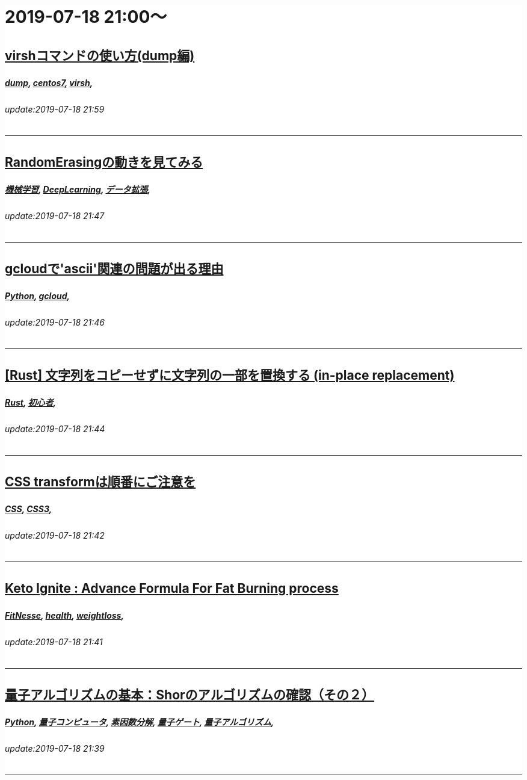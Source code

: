 


# 2019-07-18 21:00～
## [virshコマンドの使い方(dump編)](https://qiita.com/hana_shin/items/29d3a20a1f3053189709)
##### [dump](https://qiita.com/tags/dump), [centos7](https://qiita.com/tags/centos7), [virsh](https://qiita.com/tags/virsh), 
###### update:2019-07-18 21:59
---
## [RandomErasingの動きを見てみる](https://qiita.com/takurooo/items/a3cba475a3db2c7272fe)
##### [機械学習](https://qiita.com/tags/機械学習), [DeepLearning](https://qiita.com/tags/DeepLearning), [データ拡張](https://qiita.com/tags/データ拡張), 
###### update:2019-07-18 21:47
---
## [gcloudで'ascii'関連の問題が出る理由](https://qiita.com/hashitomu/items/9595f56f5f77b3e1b1a6)
##### [Python](https://qiita.com/tags/Python), [gcloud](https://qiita.com/tags/gcloud), 
###### update:2019-07-18 21:46
---
## [[Rust] 文字列をコピーせずに文字列の一部を置換する (in-place replacement)](https://qiita.com/Kogia_sima/items/087308a4318340b2b24e)
##### [Rust](https://qiita.com/tags/Rust), [初心者](https://qiita.com/tags/初心者), 
###### update:2019-07-18 21:44
---
## [CSS transformは順番にご注意を](https://qiita.com/MH35JP/items/48f8d88aaad14d866703)
##### [CSS](https://qiita.com/tags/CSS), [CSS3](https://qiita.com/tags/CSS3), 
###### update:2019-07-18 21:42
---
## [Keto Ignite : Advance Formula For Fat Burning process](https://qiita.com/benishaklvarez/items/014aba43abd1b5b4bced)
##### [FitNesse](https://qiita.com/tags/FitNesse), [health](https://qiita.com/tags/health), [weightloss](https://qiita.com/tags/weightloss), 
###### update:2019-07-18 21:41
---
## [量子アルゴリズムの基本：Shorのアルゴリズムの確認（その２）](https://qiita.com/SamN/items/ed23f6f86f1781fac2c6)
##### [Python](https://qiita.com/tags/Python), [量子コンピュータ](https://qiita.com/tags/量子コンピュータ), [素因数分解](https://qiita.com/tags/素因数分解), [量子ゲート](https://qiita.com/tags/量子ゲート), [量子アルゴリズム](https://qiita.com/tags/量子アルゴリズム), 
###### update:2019-07-18 21:39
---